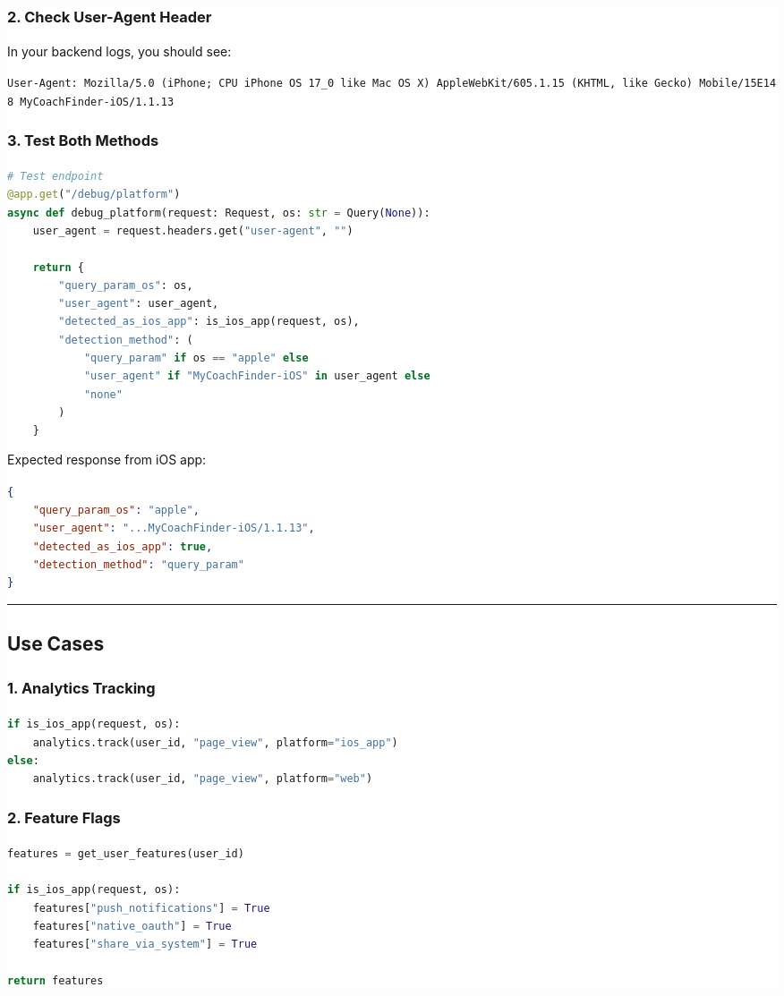 ### 2. Check User-Agent Header

In your backend logs, you should see:
```
User-Agent: Mozilla/5.0 (iPhone; CPU iPhone OS 17_0 like Mac OS X) AppleWebKit/605.1.15 (KHTML, like Gecko) Mobile/15E148 MyCoachFinder-iOS/1.1.13
```

### 3. Test Both Methods

```python
# Test endpoint
@app.get("/debug/platform")
async def debug_platform(request: Request, os: str = Query(None)):
    user_agent = request.headers.get("user-agent", "")

    return {
        "query_param_os": os,
        "user_agent": user_agent,
        "detected_as_ios_app": is_ios_app(request, os),
        "detection_method": (
            "query_param" if os == "apple" else
            "user_agent" if "MyCoachFinder-iOS" in user_agent else
            "none"
        )
    }
```

Expected response from iOS app:
```json
{
    "query_param_os": "apple",
    "user_agent": "...MyCoachFinder-iOS/1.1.13",
    "detected_as_ios_app": true,
    "detection_method": "query_param"
}
```

---

## Use Cases

### 1. Analytics Tracking
```python
if is_ios_app(request, os):
    analytics.track(user_id, "page_view", platform="ios_app")
else:
    analytics.track(user_id, "page_view", platform="web")
```

### 2. Feature Flags
```python
features = get_user_features(user_id)

if is_ios_app(request, os):
    features["push_notifications"] = True
    features["native_oauth"] = True
    features["share_via_system"] = True

return features
```
